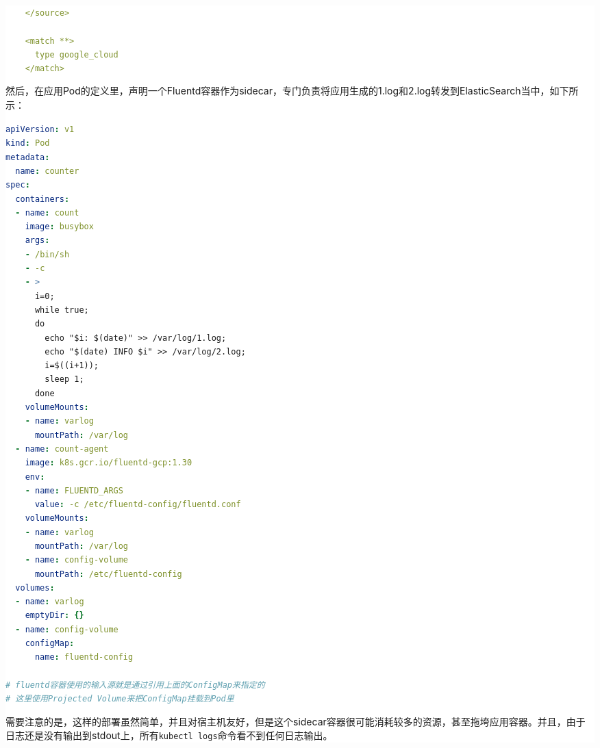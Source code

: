 ```yaml
    </source>
    
    <match **>
      type google_cloud
    </match>

```
然后，在应用Pod的定义里，声明一个Fluentd容器作为sidecar，专门负责将应用生成的1.log和2.log转发到ElasticSearch当中，如下所示：

```yaml
apiVersion: v1
kind: Pod
metadata:
  name: counter
spec:
  containers:
  - name: count
    image: busybox
    args:
    - /bin/sh
    - -c
    - >
      i=0;
      while true;
      do
        echo "$i: $(date)" >> /var/log/1.log;
        echo "$(date) INFO $i" >> /var/log/2.log;
        i=$((i+1));
        sleep 1;
      done
    volumeMounts:
    - name: varlog
      mountPath: /var/log
  - name: count-agent
    image: k8s.gcr.io/fluentd-gcp:1.30
    env:
    - name: FLUENTD_ARGS
      value: -c /etc/fluentd-config/fluentd.conf
    volumeMounts:
    - name: varlog
      mountPath: /var/log
    - name: config-volume
      mountPath: /etc/fluentd-config
  volumes:
  - name: varlog
    emptyDir: {}
  - name: config-volume
    configMap:
      name: fluentd-config

# fluentd容器使用的输入源就是通过引用上面的ConfigMap来指定的
# 这里使用Projected Volume来把ConfigMap挂载到Pod里
```
需要注意的是，这样的部署虽然简单，并且对宿主机友好，但是这个sidecar容器很可能消耗较多的资源，甚至拖垮应用容器。并且，由于日志还是没有输出到stdout上，所有`kubectl logs`命令看不到任何日志输出。
